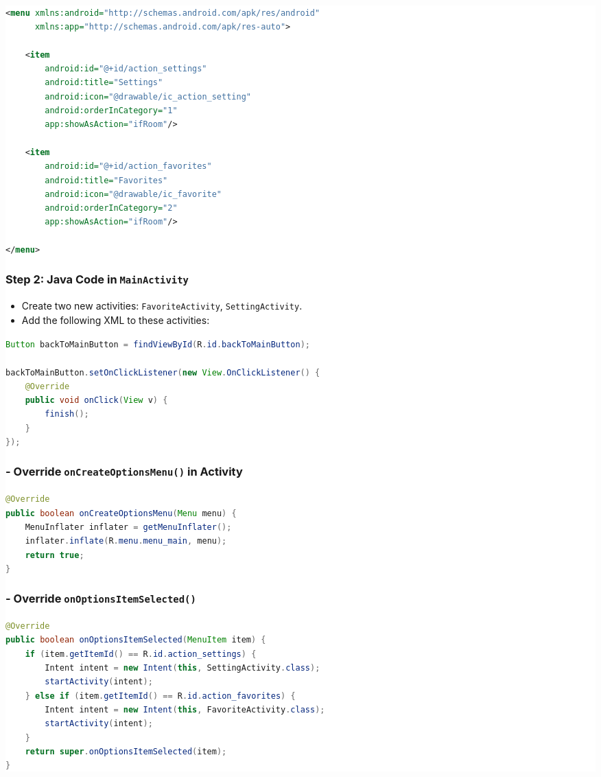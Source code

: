 ```xml
<menu xmlns:android="http://schemas.android.com/apk/res/android"
      xmlns:app="http://schemas.android.com/apk/res-auto">

    <item
        android:id="@+id/action_settings"
        android:title="Settings"
        android:icon="@drawable/ic_action_setting"
        android:orderInCategory="1"
        app:showAsAction="ifRoom"/>

    <item
        android:id="@+id/action_favorites"
        android:title="Favorites"
        android:icon="@drawable/ic_favorite"
        android:orderInCategory="2"
        app:showAsAction="ifRoom"/>

</menu>
```

### Step 2: Java Code in `MainActivity`

- Create two new activities: `FavoriteActivity`, `SettingActivity`.
- Add the following XML to these activities:

```java
Button backToMainButton = findViewById(R.id.backToMainButton);

backToMainButton.setOnClickListener(new View.OnClickListener() {
    @Override
    public void onClick(View v) {
        finish();
    }
});
```

### - Override `onCreateOptionsMenu()` in Activity

```java
@Override
public boolean onCreateOptionsMenu(Menu menu) {
    MenuInflater inflater = getMenuInflater();
    inflater.inflate(R.menu.menu_main, menu);
    return true;
}
```

### - Override `onOptionsItemSelected()`

```java
@Override
public boolean onOptionsItemSelected(MenuItem item) {
    if (item.getItemId() == R.id.action_settings) {
        Intent intent = new Intent(this, SettingActivity.class);
        startActivity(intent);
    } else if (item.getItemId() == R.id.action_favorites) {
        Intent intent = new Intent(this, FavoriteActivity.class);
        startActivity(intent);
    }
    return super.onOptionsItemSelected(item);
}
```
